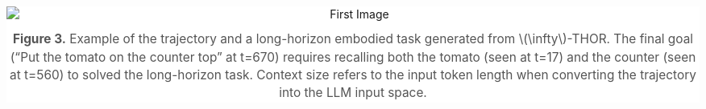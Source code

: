   <figure style="max-width: 1000px; margin: 0 auto 40px; text-align: center;">
    <img src="assets/img/long-horizon.png" alt="First Image" style="width: 100%; height: auto; display: block; margin: 0 auto;">
    <figcaption style="margin-top: 10px; font-size: 1.1rem; color: #555;">
     <span style="font-weight: bold;">Figure 3.</span> Example of the trajectory and a long-horizon embodied task generated from <span>\(\infty\)</span>-THOR. The
final goal (“Put the tomato on the counter top” at t=670) requires recalling both the tomato (seen at
t=17) and the counter (seen at t=560) to solved the long-horizon task. Context size refers to the input
token length when converting the trajectory into the LLM input space.
    </figcaption>
  </figure>
</div>